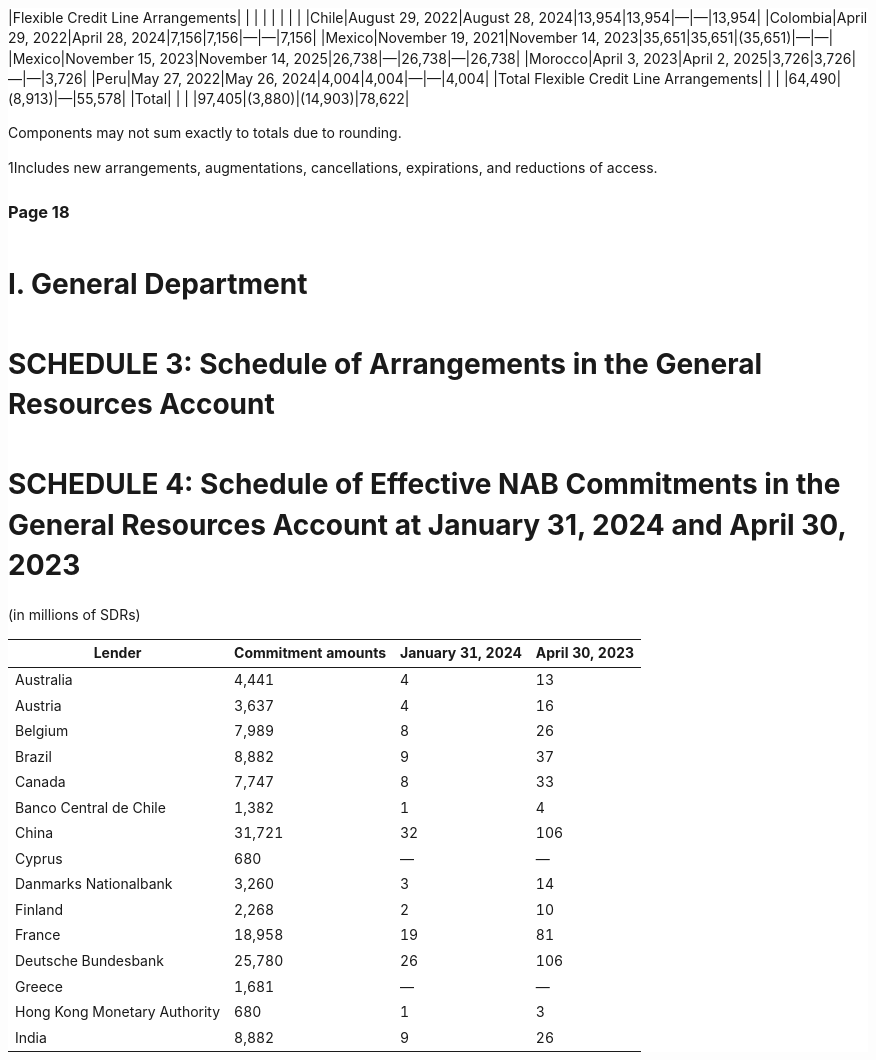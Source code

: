 |Flexible Credit Line Arrangements| | | | | | | |
|Chile|August 29, 2022|August 28, 2024|13,954|13,954|—|—|13,954|
|Colombia|April 29, 2022|April 28, 2024|7,156|7,156|—|—|7,156|
|Mexico|November 19, 2021|November 14, 2023|35,651|35,651|(35,651)|—|—|
|Mexico|November 15, 2023|November 14, 2025|26,738|—|26,738|—|26,738|
|Morocco|April 3, 2023|April 2, 2025|3,726|3,726|—|—|3,726|
|Peru|May 27, 2022|May 26, 2024|4,004|4,004|—|—|4,004|
|Total Flexible Credit Line Arrangements| | | |64,490|(8,913)|—|55,578|
|Total| | | |97,405|(3,880)|(14,903)|78,622|

Components may not sum exactly to totals due to rounding.

1Includes new arrangements, augmentations, cancellations, expirations, and reductions of access.

### Page 18

# I. General Department

# SCHEDULE 3: Schedule of Arrangements in the General Resources Account

# SCHEDULE 4: Schedule of Effective NAB Commitments in the General Resources Account at January 31, 2024 and April 30, 2023

(in millions of SDRs)

|Lender|Commitment amounts|January 31, 2024|April 30, 2023|
|---|---|---|---|
|Australia|4,441|4|13|
|Austria|3,637|4|16|
|Belgium|7,989|8|26|
|Brazil|8,882|9|37|
|Canada|7,747|8|33|
|Banco Central de Chile|1,382|1|4|
|China|31,721|32|106|
|Cyprus|680|—|—|
|Danmarks Nationalbank|3,260|3|14|
|Finland|2,268|2|10|
|France|18,958|19|81|
|Deutsche Bundesbank|25,780|26|106|
|Greece|1,681|—|—|
|Hong Kong Monetary Authority|680|1|3|
|India|8,882|9|26|